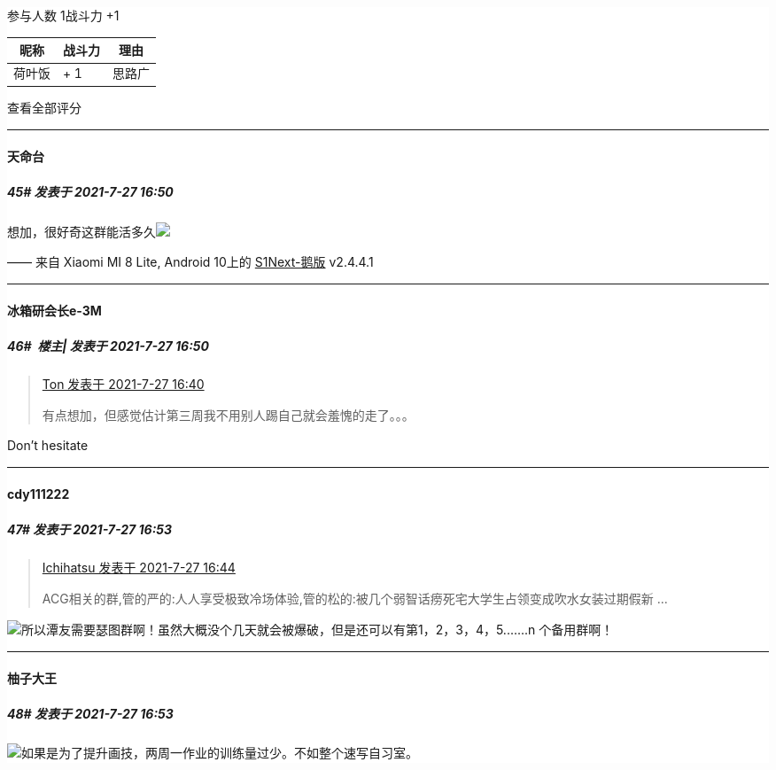 
 参与人数 1战斗力 +1

|昵称|战斗力|理由|
|----|---|---|
| 荷叶饭| + 1|思路广|


查看全部评分


*****

####  天命台  
##### 45#       发表于 2021-7-27 16:50


想加，很好奇这群能活多久<img src="https://static.saraba1st.com/image/smiley/face2017/068.png" referrerpolicy="no-referrer">

—— 来自 Xiaomi MI 8 Lite, Android 10上的 [S1Next-鹅版](https://github.com/ykrank/S1-Next/releases) v2.4.4.1


*****

####  冰箱研会长e-3M  
##### 46#         楼主| 发表于 2021-7-27 16:50


<blockquote><a href="httphttps://bbs.saraba1st.com/2b/forum.php?mod=redirect&amp;goto=findpost&amp;pid=52117459&amp;ptid=2017660" target="_blank">Ton 发表于 2021-7-27 16:40</a>

有点想加，但感觉估计第三周我不用别人踢自己就会羞愧的走了。。。</blockquote>
Don’t hesitate 


*****

####  cdy111222  
##### 47#       发表于 2021-7-27 16:53


<blockquote><a href="httphttps://bbs.saraba1st.com/2b/forum.php?mod=redirect&amp;goto=findpost&amp;pid=52117514&amp;ptid=2017660" target="_blank">Ichihatsu 发表于 2021-7-27 16:44</a>

ACG相关的群,管的严的:人人享受极致冷场体验,管的松的:被几个弱智话痨死宅大学生占领变成吹水女装过期假新 ...</blockquote>
<img src="https://static.saraba1st.com/image/smiley/face2017/245.png" referrerpolicy="no-referrer">所以潭友需要瑟图群啊！虽然大概没个几天就会被爆破，但是还可以有第1，2，3，4，5.......n 个备用群啊！


*****

####  柚子大王  
##### 48#       发表于 2021-7-27 16:53


<img src="https://static.saraba1st.com/image/smiley/face2017/032.png" referrerpolicy="no-referrer">如果是为了提升画技，两周一作业的训练量过少。不如整个速写自习室。

